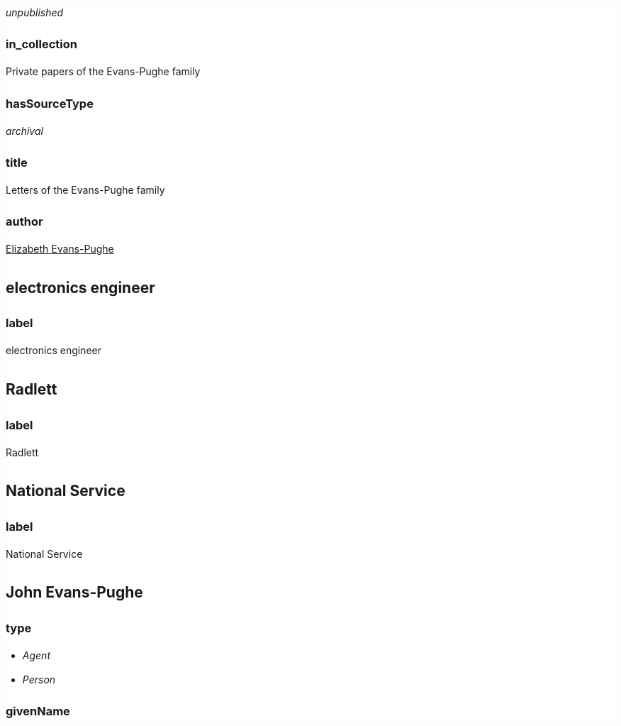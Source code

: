 
*unpublished*

### in_collection


Private papers of the Evans-Pughe family

### hasSourceType


*archival*

### title


Letters of the Evans-Pughe family

### author


[Elizabeth Evans-Pughe](#Elizabeth-Evans-Pughe)

## electronics engineer

### label


electronics engineer

## Radlett

### label


Radlett

## National Service

### label


National Service

## John Evans-Pughe

### type

 - *Agent*

 - *Person*

### givenName
